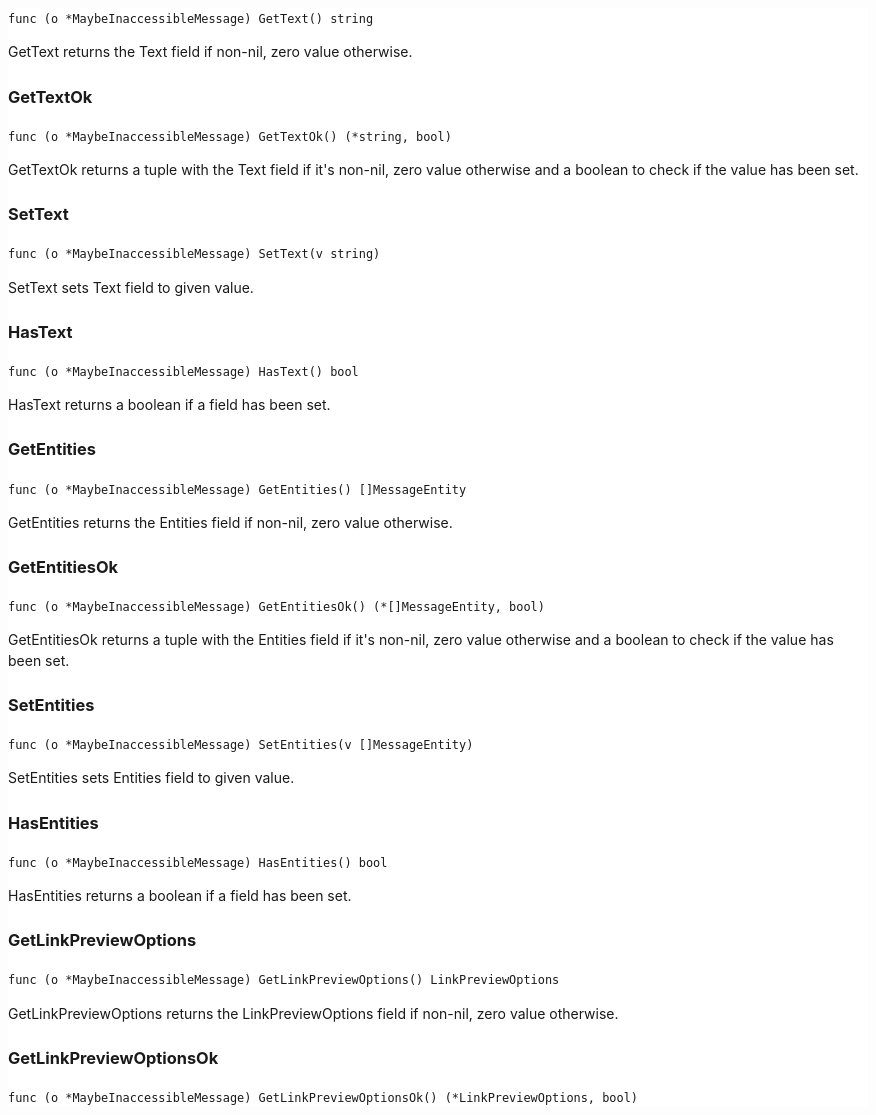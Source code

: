 `func (o *MaybeInaccessibleMessage) GetText() string`

GetText returns the Text field if non-nil, zero value otherwise.

### GetTextOk

`func (o *MaybeInaccessibleMessage) GetTextOk() (*string, bool)`

GetTextOk returns a tuple with the Text field if it's non-nil, zero value otherwise
and a boolean to check if the value has been set.

### SetText

`func (o *MaybeInaccessibleMessage) SetText(v string)`

SetText sets Text field to given value.

### HasText

`func (o *MaybeInaccessibleMessage) HasText() bool`

HasText returns a boolean if a field has been set.

### GetEntities

`func (o *MaybeInaccessibleMessage) GetEntities() []MessageEntity`

GetEntities returns the Entities field if non-nil, zero value otherwise.

### GetEntitiesOk

`func (o *MaybeInaccessibleMessage) GetEntitiesOk() (*[]MessageEntity, bool)`

GetEntitiesOk returns a tuple with the Entities field if it's non-nil, zero value otherwise
and a boolean to check if the value has been set.

### SetEntities

`func (o *MaybeInaccessibleMessage) SetEntities(v []MessageEntity)`

SetEntities sets Entities field to given value.

### HasEntities

`func (o *MaybeInaccessibleMessage) HasEntities() bool`

HasEntities returns a boolean if a field has been set.

### GetLinkPreviewOptions

`func (o *MaybeInaccessibleMessage) GetLinkPreviewOptions() LinkPreviewOptions`

GetLinkPreviewOptions returns the LinkPreviewOptions field if non-nil, zero value otherwise.

### GetLinkPreviewOptionsOk

`func (o *MaybeInaccessibleMessage) GetLinkPreviewOptionsOk() (*LinkPreviewOptions, bool)`
